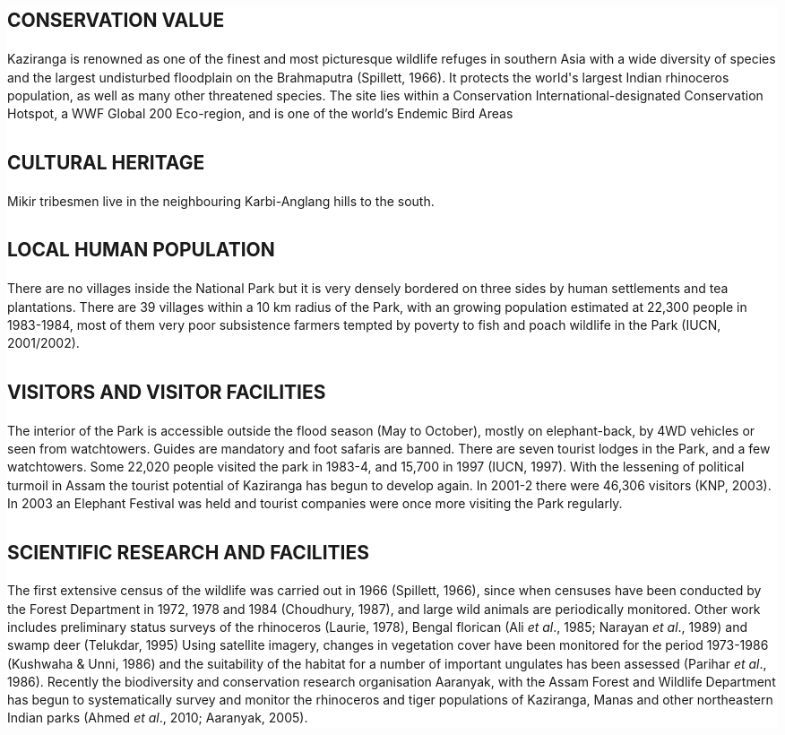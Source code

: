 CONSERVATION VALUE
------------------

Kaziranga is renowned as one of the finest and most picturesque wildlife
refuges in southern Asia with a wide diversity of species and the
largest undisturbed floodplain on the Brahmaputra (Spillett, 1966). It
protects the world's largest Indian rhinoceros population, as well as
many other threatened species. The site lies within a Conservation
International-designated Conservation Hotspot, a WWF Global 200
Eco-region, and is one of the world’s Endemic Bird Areas

CULTURAL HERITAGE
-----------------

Mikir tribesmen live in the neighbouring Karbi-Anglang hills to the
south.

LOCAL HUMAN POPULATION
----------------------

There are no villages inside the National Park but it is very densely
bordered on three sides by human settlements and tea plantations. There
are 39 villages within a 10 km radius of the Park, with an growing
population estimated at 22,300 people in 1983-1984, most of them very
poor subsistence farmers tempted by poverty to fish and poach wildlife
in the Park (IUCN, 2001/2002).

VISITORS AND VISITOR FACILITIES
-------------------------------

The interior of the Park is accessible outside the flood season (May to
October), mostly on elephant-back, by 4WD vehicles or seen from
watchtowers. Guides are mandatory and foot safaris are banned. There are
seven tourist lodges in the Park, and a few watchtowers. Some 22,020
people visited the park in 1983-4, and 15,700 in 1997 (IUCN, 1997). With
the lessening of political turmoil in Assam the tourist potential of
Kaziranga has begun to develop again. In 2001-2 there were 46,306
visitors (KNP, 2003). In 2003 an Elephant Festival was held and tourist
companies were once more visiting the Park regularly.

SCIENTIFIC RESEARCH AND FACILITIES
----------------------------------

The first extensive census of the wildlife was carried out in 1966
(Spillett, 1966), since when censuses have been conducted by the Forest
Department in 1972, 1978 and 1984 (Choudhury, 1987), and large wild
animals are periodically monitored. Other work includes preliminary
status surveys of the rhinoceros (Laurie, 1978), Bengal florican (Ali
*et al*., 1985; Narayan *et al*., 1989) and swamp deer (Telukdar, 1995)
Using satellite imagery, changes in vegetation cover have been monitored
for the period 1973-1986 (Kushwaha & Unni, 1986) and the suitability of
the habitat for a number of important ungulates has been assessed
(Parihar *et al*., 1986). Recently the biodiversity and conservation
research organisation Aaranyak, with the Assam Forest and Wildlife
Department has begun to systematically survey and monitor the rhinoceros
and tiger populations of Kaziranga, Manas and other northeastern Indian
parks (Ahmed *et al*., 2010; Aaranyak, 2005).
